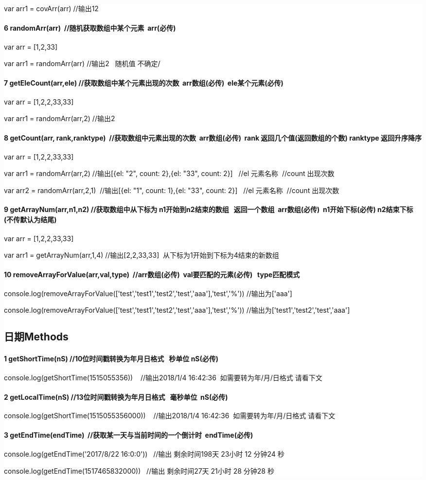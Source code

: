 var arr1 = covArr(arr)  //输出12

#### 6 randomArr(arr)  //随机获取数组中某个元素  arr(必传)

var arr = [1,2,33]

var arr1 = randomArr(arr)  //输出2   随机值 不确定/

#### 7 getEleCount(arr,ele)  //获取数组中某个元素出现的次数  arr数组(必传)  ele某个元素(必传)

var arr = [1,2,2,33,33]

var arr1 = randomArr(arr,2)  //输出2  

#### 8 getCount(arr, rank,ranktype)  //获取数组中元素出现的次数  arr数组(必传)  rank 返回几个值(返回数组的个数) ranktype 返回升序降序 

var arr = [1,2,2,33,33]

var arr1 = randomArr(arr,2)  //输出[{el: "2", count: 2},{el: "33", count: 2}]   //el 元素名称  //count 出现次数

var arr2 = randomArr(arr,2,1)  //输出[{el: "1", count: 1},{el: "33", count: 2}]   //el 元素名称  //count 出现次数

#### 9 getArrayNum(arr,n1,n2)  //获取数组中从下标为 n1开始到n2结束的数组   返回一个数组  arr数组(必传)  n1开始下标(必传)  n2结束下标(不传默认为结尾)

var arr = [1,2,2,33,33]

var arr1 = getArrayNum(arr,1,4)  //输出[2,2,33,33]  从下标为1开始到下标为4结束的新数组


#### 10  removeArrayForValue(arr,val,type)  //arr数组(必传)  val要匹配的元素(必传)    type匹配模式  

console.log(removeArrayForValue(['test','test1','test2','test','aaa'],'test','%')) //输出为['aaa']

console.log(removeArrayForValue(['test','test1','test2','test','aaa'],'test','%')) //输出为['test1','test2','test','aaa']



## 日期Methods

#### 1 getShortTime(nS)  //10位时间戳转换为年月日格式   秒单位    nS(必传)

console.log(getShortTime(1515055356))    //输出2018/1/4 16:42:36  如需要转为年/月/日格式 请看下文

#### 2 getLocalTime(nS)  //13位时间戳转换为年月日格式   毫秒单位    nS(必传)

console.log(getShortTime(1515055356000))    //输出2018/1/4 16:42:36  如需要转为年/月/日格式 请看下文

#### 3 getEndTime(endTime)  //获取某一天与当前时间的一个倒计时  endTime(必传)

console.log(getEndTime('2017/8/22 16:0:0'))   //输出  剩余时间198天 23小时 12 分钟24 秒

console.log(getEndTime(1517465832000))   //输出   剩余时间27天 21小时 28 分钟28 秒
